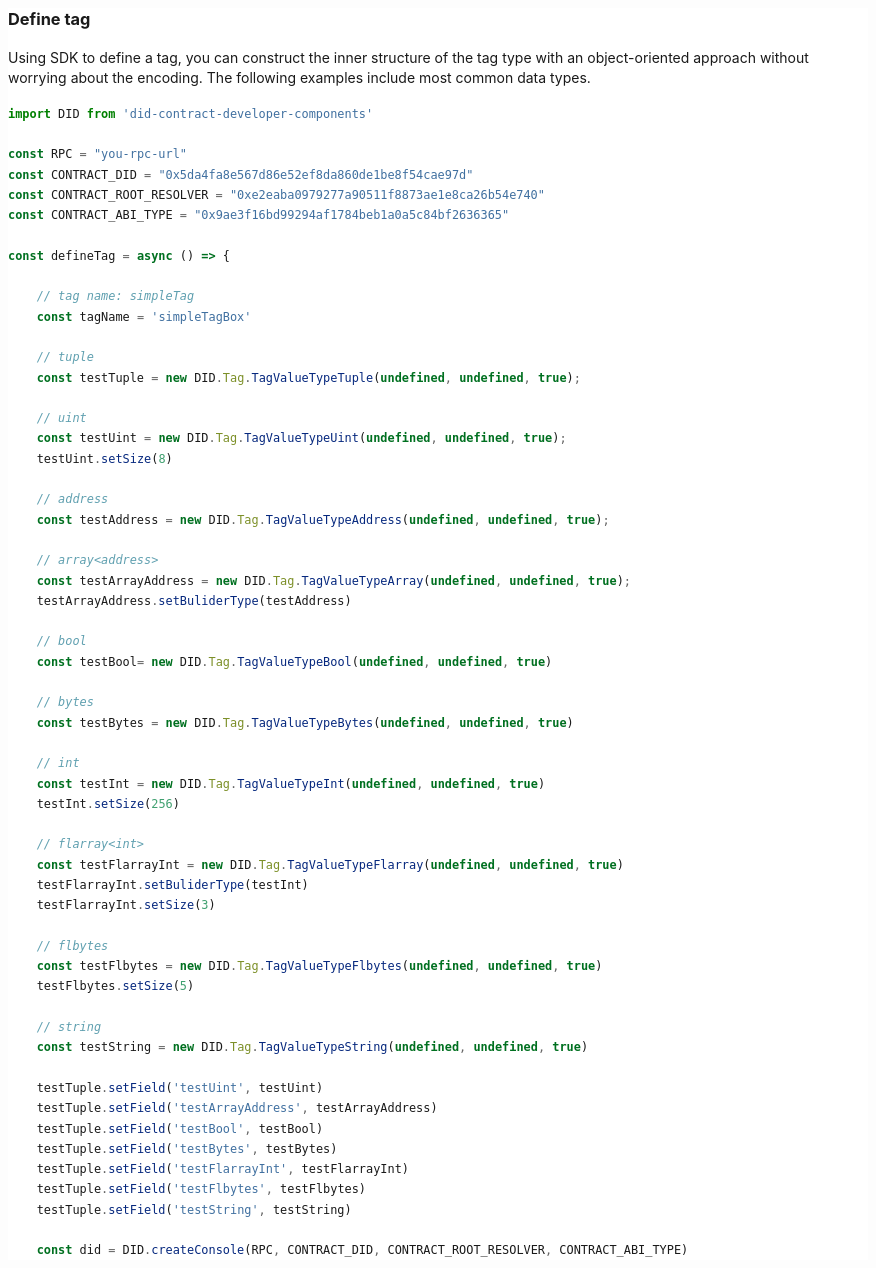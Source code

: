 ### Define tag

Using SDK to define a tag, you can construct the inner structure of the tag type with an object-oriented approach without worrying about the encoding. The following examples include most common data types.

```Typescript
import DID from 'did-contract-developer-components'

const RPC = "you-rpc-url"
const CONTRACT_DID = "0x5da4fa8e567d86e52ef8da860de1be8f54cae97d"
const CONTRACT_ROOT_RESOLVER = "0xe2eaba0979277a90511f8873ae1e8ca26b54e740"
const CONTRACT_ABI_TYPE = "0x9ae3f16bd99294af1784beb1a0a5c84bf2636365"

const defineTag = async () => {

	// tag name: simpleTag
	const tagName = 'simpleTagBox'

	// tuple
	const testTuple = new DID.Tag.TagValueTypeTuple(undefined, undefined, true);

	// uint
	const testUint = new DID.Tag.TagValueTypeUint(undefined, undefined, true);
	testUint.setSize(8)

	// address
	const testAddress = new DID.Tag.TagValueTypeAddress(undefined, undefined, true);

	// array<address>
	const testArrayAddress = new DID.Tag.TagValueTypeArray(undefined, undefined, true);
	testArrayAddress.setBuliderType(testAddress)

	// bool
	const testBool= new DID.Tag.TagValueTypeBool(undefined, undefined, true)

	// bytes
	const testBytes = new DID.Tag.TagValueTypeBytes(undefined, undefined, true)

	// int
	const testInt = new DID.Tag.TagValueTypeInt(undefined, undefined, true)
	testInt.setSize(256)

	// flarray<int>
	const testFlarrayInt = new DID.Tag.TagValueTypeFlarray(undefined, undefined, true)
	testFlarrayInt.setBuliderType(testInt)
	testFlarrayInt.setSize(3)

	// flbytes
	const testFlbytes = new DID.Tag.TagValueTypeFlbytes(undefined, undefined, true)
	testFlbytes.setSize(5)

	// string
	const testString = new DID.Tag.TagValueTypeString(undefined, undefined, true)

	testTuple.setField('testUint', testUint)
	testTuple.setField('testArrayAddress', testArrayAddress)
	testTuple.setField('testBool', testBool)
	testTuple.setField('testBytes', testBytes)
	testTuple.setField('testFlarrayInt', testFlarrayInt)
	testTuple.setField('testFlbytes', testFlbytes)
	testTuple.setField('testString', testString)

	const did = DID.createConsole(RPC, CONTRACT_DID, CONTRACT_ROOT_RESOLVER, CONTRACT_ABI_TYPE)
```